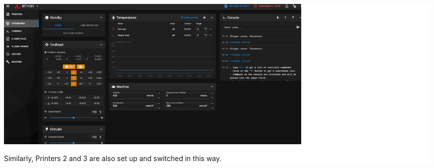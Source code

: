 <img src=img/Multiple_3D_Printers/klipper12.png width="600" />

Similarly, Printers 2 and 3 are also set up and switched in this way.
